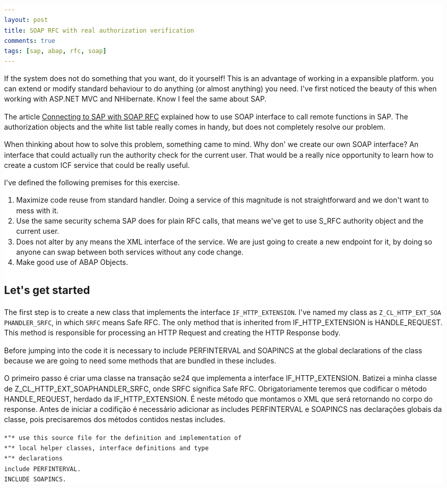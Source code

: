 ```yaml
---
layout: post
title: SOAP RFC with real authorization verification
comments: true
tags: [sap, abap, rfc, soap]
---
```


If the system does not do something that you want, do it yourself! This is an advantage of working in a expansible platform. you can extend or modify standard behaviour to do anything (or almost anything) you need. I've first noticed the beauty of this when working with ASP.NET MVC and NHibernate. Know I feel the same about SAP.

The article [Connecting to SAP with SOAP RFC](/2014/08/20/connecting-to-sap-with-soap-rfc) explained how to use SOAP interface to call remote functions in SAP. The authorization objects and the white list table really comes in handy, but does not completely resolve our problem.

When thinking about how to solve this problem, something came to mind. Why don' we create our own SOAP interface? An interface that could actually run the authority check for the current user. That would be a really nice opportunity to learn how to create a custom ICF service that could be really useful.

I've defined the following premises for this exercise.

1. Maximize code reuse from standard handler. Doing a service of this magnitude is not straightforward and we don't want to mess with it.
2. Use the same security schema SAP does for plain RFC calls, that means we've get to use S_RFC authority object and the current user.
3. Does not alter by any means the XML interface of the service. We are just going to create a new endpoint for it, by doing so anyone can swap between both services without any code change.
4. Make good use of ABAP Objects.

## Let's get started

The first step is to create a new class that implements the interface `IF_HTTP_EXTENSION`. I've named my class as `Z_CL_HTTP_EXT_SOAPHANDLER_SRFC`, in which `SRFC` means Safe RFC. The only method that is inherited from IF_HTTP_EXTENSION is HANDLE_REQUEST. This method is responsible for processing an HTTP Request and creating the HTTP Response body.

Before jumping into the code it is necessary to include PERFINTERVAL and SOAPINCS at the global declarations of the class because we are going to need some methods that are bundled in these includes.

O primeiro passo é criar uma classe na transação se24 que implementa a interface IF_HTTP_EXTENSION. Batizei a minha classe de Z_CL_HTTP_EXT_SOAPHANDLER_SRFC, onde SRFC significa Safe RFC. Obrigatoriamente teremos que codificar o método HANDLE_REQUEST, herdado da IF_HTTP_EXTENSION. É neste método que montamos o XML que será retornando no corpo do response.
Antes de iniciar a codifição é necessário adicionar as includes PERFINTERVAL e SOAPINCS nas declarações globais da classe, pois precisaremos dos métodos contidos nestas includes.

```abap
*"* use this source file for the definition and implementation of
*"* local helper classes, interface definitions and type
*"* declarations
include PERFINTERVAL.
INCLUDE SOAPINCS.
```
